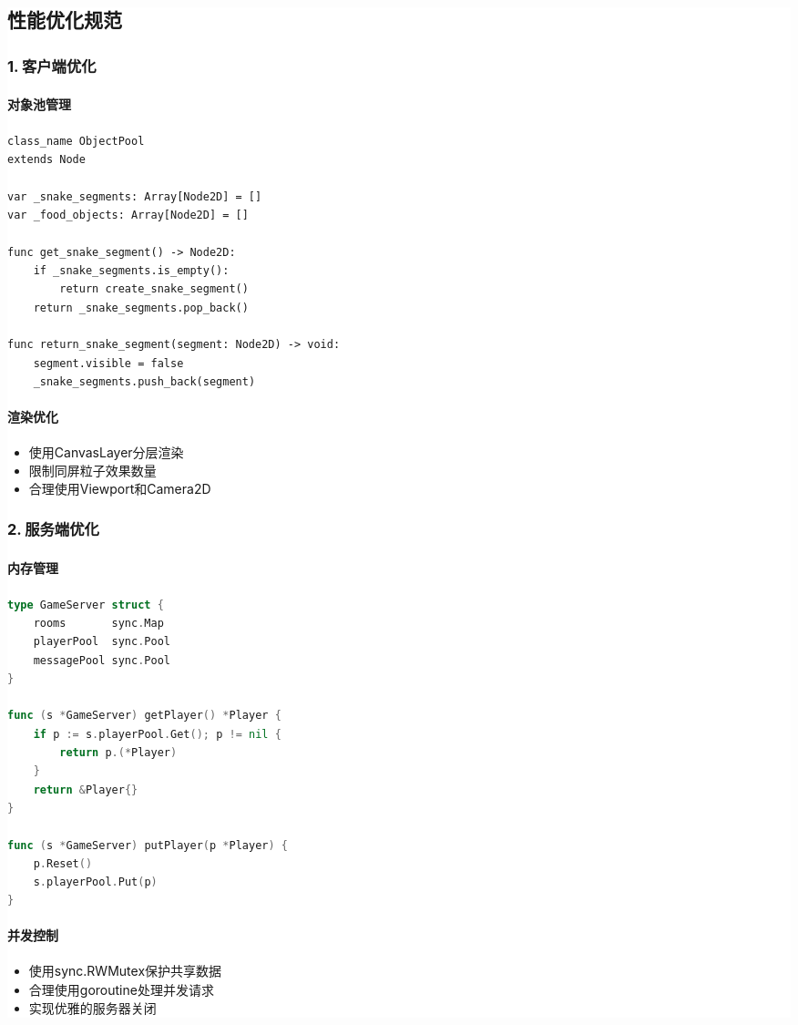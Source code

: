 ## 性能优化规范

### 1. 客户端优化

#### 对象池管理
```gdscript
class_name ObjectPool
extends Node

var _snake_segments: Array[Node2D] = []
var _food_objects: Array[Node2D] = []

func get_snake_segment() -> Node2D:
    if _snake_segments.is_empty():
        return create_snake_segment()
    return _snake_segments.pop_back()

func return_snake_segment(segment: Node2D) -> void:
    segment.visible = false
    _snake_segments.push_back(segment)
```

#### 渲染优化
- 使用CanvasLayer分层渲染
- 限制同屏粒子效果数量
- 合理使用Viewport和Camera2D

### 2. 服务端优化

#### 内存管理
```go
type GameServer struct {
    rooms       sync.Map
    playerPool  sync.Pool
    messagePool sync.Pool
}

func (s *GameServer) getPlayer() *Player {
    if p := s.playerPool.Get(); p != nil {
        return p.(*Player)
    }
    return &Player{}
}

func (s *GameServer) putPlayer(p *Player) {
    p.Reset()
    s.playerPool.Put(p)
}
```

#### 并发控制
- 使用sync.RWMutex保护共享数据
- 合理使用goroutine处理并发请求
- 实现优雅的服务器关闭

